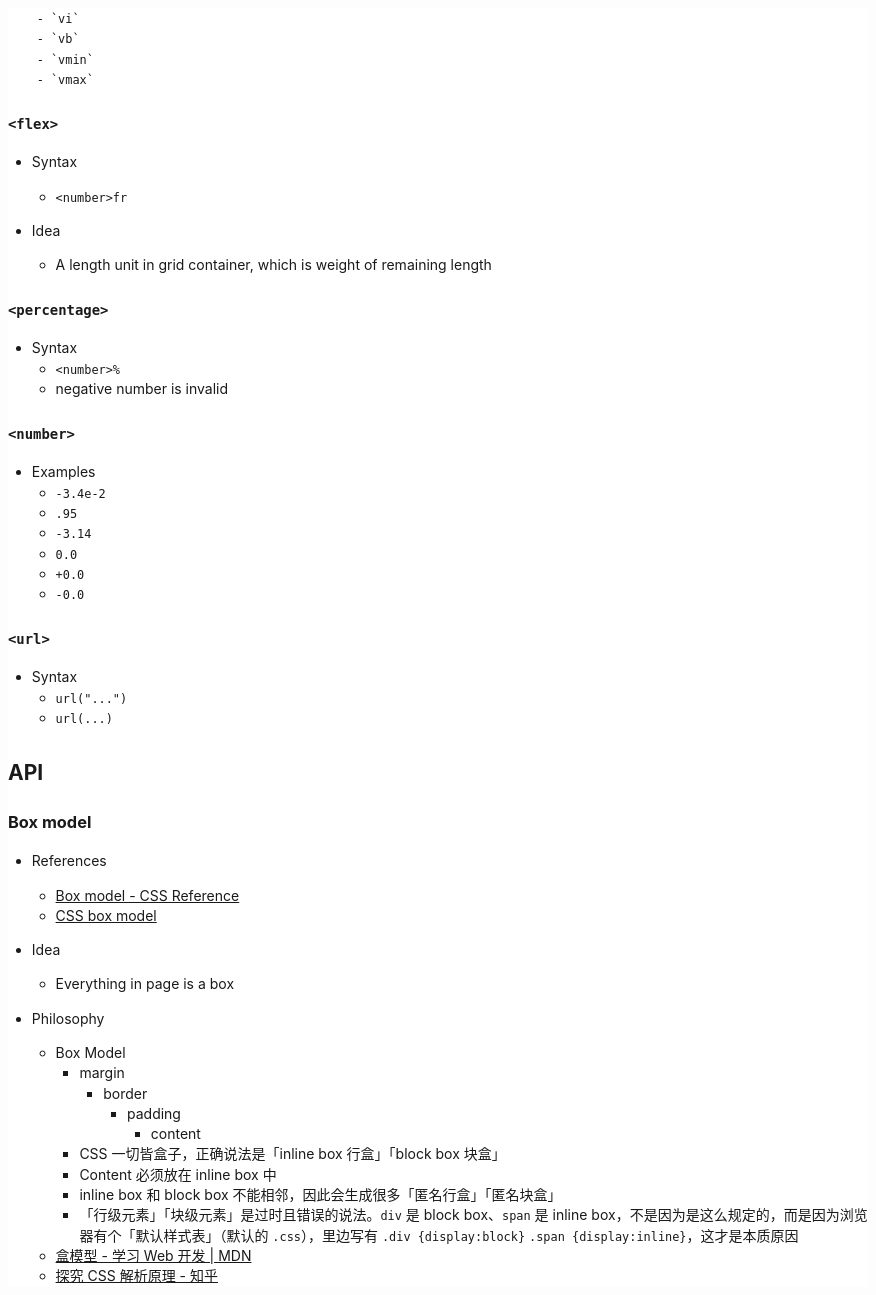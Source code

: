         - `vi`
        - `vb`
        - `vmin`
        - `vmax`

### `<flex>`

- Syntax
    - `<number>fr`

- Idea
    - A length unit in grid container, which is weight of remaining length

### `<percentage>`

- Syntax
    - `<number>%`
    - negative number is invalid

### `<number>`

- Examples
    - `-3.4e-2`
    - `.95`
    - `-3.14`
    - `0.0`
    - `+0.0`
    - `-0.0`

### `<url>`

- Syntax
    - `url("...")`
    - `url(...)`

## API

### Box model

- References
    - [Box model - CSS Reference](https://cssreference.io/box-model/)
    - [CSS box model](https://developer.mozilla.org/en-US/docs/Web/CSS/CSS_box_model)

- Idea
    - Everything in page is a box

- Philosophy
    - Box Model
        - margin
            - border
                - padding
                    - content
        - CSS 一切皆盒子，正确说法是「inline box 行盒」「block box 块盒」
        - Content 必须放在 inline box 中
        - inline box 和 block box 不能相邻，因此会生成很多「匿名行盒」「匿名块盒」
        - 「行级元素」「块级元素」是过时且错误的说法。`div` 是 block box、`span` 是 inline box，不是因为是这么规定的，而是因为浏览器有个「默认样式表」（默认的 `.css`），里边写有 `.div {display:block}` `.span {display:inline}`，这才是本质原因
    - [盒模型 - 学习 Web 开发 | MDN](https://developer.mozilla.org/zh-CN/docs/Learn/CSS/Building_blocks/The_box_model)
    - [探究 CSS 解析原理 - 知乎](https://zhuanlan.zhihu.com/p/31311515?utm_id=0)
